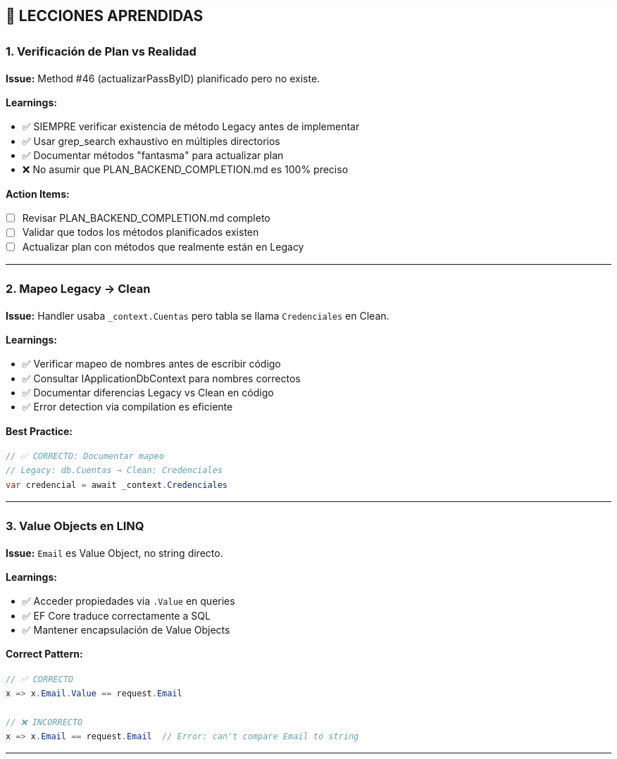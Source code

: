 
## 🎯 LECCIONES APRENDIDAS

### 1. Verificación de Plan vs Realidad
**Issue:** Method #46 (actualizarPassByID) planificado pero no existe.

**Learnings:**
- ✅ SIEMPRE verificar existencia de método Legacy antes de implementar
- ✅ Usar grep_search exhaustivo en múltiples directorios
- ✅ Documentar métodos "fantasma" para actualizar plan
- ❌ No asumir que PLAN_BACKEND_COMPLETION.md es 100% preciso

**Action Items:**
- [ ] Revisar PLAN_BACKEND_COMPLETION.md completo
- [ ] Validar que todos los métodos planificados existen
- [ ] Actualizar plan con métodos que realmente están en Legacy

---

### 2. Mapeo Legacy → Clean
**Issue:** Handler usaba `_context.Cuentas` pero tabla se llama `Credenciales` en Clean.

**Learnings:**
- ✅ Verificar mapeo de nombres antes de escribir código
- ✅ Consultar IApplicationDbContext para nombres correctos
- ✅ Documentar diferencias Legacy vs Clean en código
- ✅ Error detection via compilation es eficiente

**Best Practice:**
```csharp
// ✅ CORRECTO: Documentar mapeo
// Legacy: db.Cuentas → Clean: Credenciales
var credencial = await _context.Credenciales
```

---

### 3. Value Objects en LINQ
**Issue:** `Email` es Value Object, no string directo.

**Learnings:**
- ✅ Acceder propiedades via `.Value` en queries
- ✅ EF Core traduce correctamente a SQL
- ✅ Mantener encapsulación de Value Objects

**Correct Pattern:**
```csharp
// ✅ CORRECTO
x => x.Email.Value == request.Email

// ❌ INCORRECTO
x => x.Email == request.Email  // Error: can't compare Email to string
```

---